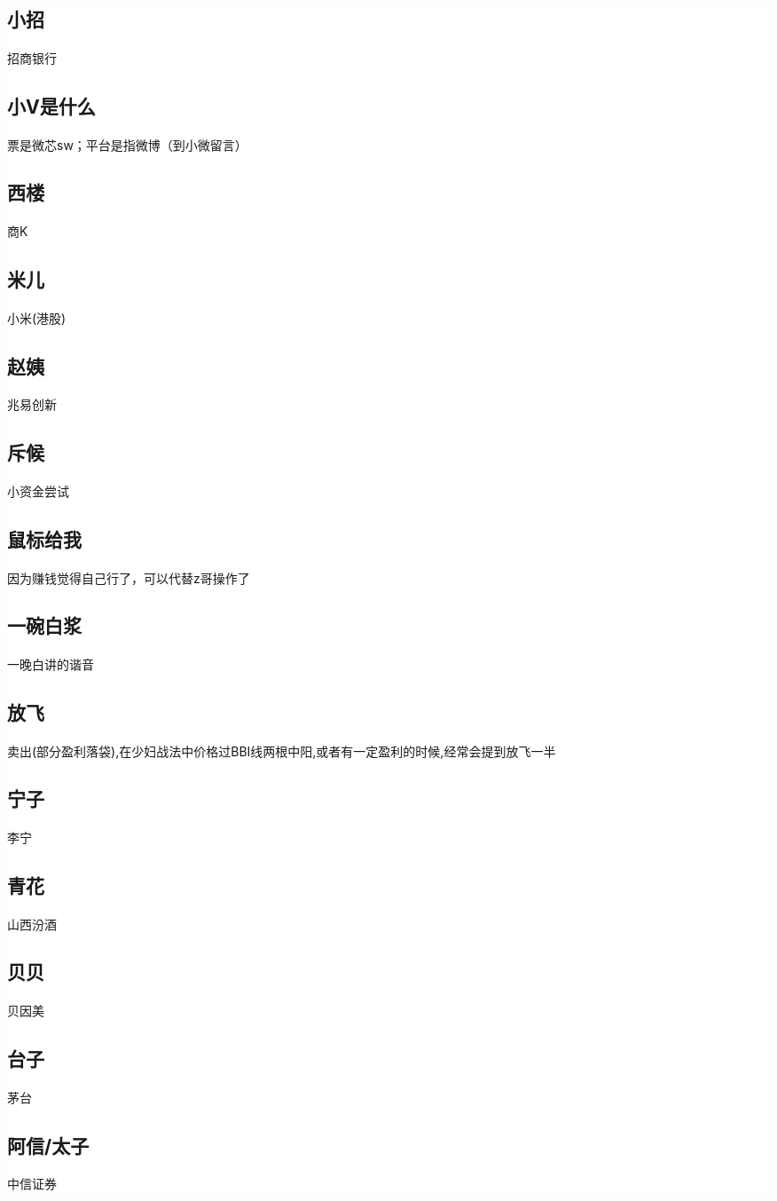 ## 小招
招商银行

## 小V是什么
票是微芯sw；平台是指微博（到小微留言）

## 西楼
商K

## 米儿
小米(港股)

## 赵姨
兆易创新

## 斥候
小资金尝试

## 鼠标给我
因为赚钱觉得自己行了，可以代替z哥操作了

## 一碗白浆
一晚白讲的谐音

## 放飞
卖出(部分盈利落袋),在少妇战法中价格过BBI线两根中阳,或者有一定盈利的时候,经常会提到放飞一半

## 宁子
李宁

## 青花
山西汾酒

## 贝贝
贝因美

## 台子
茅台

## 阿信/太子
中信证券
